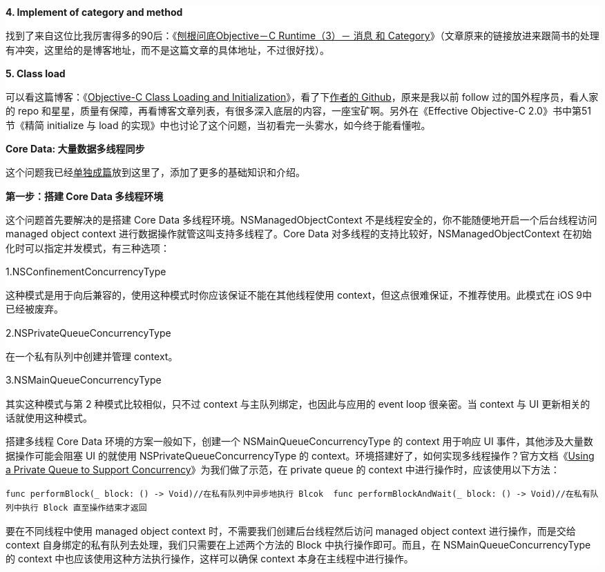 **4. Implement of category and method**

找到了来自这位比我厉害得多的90后：《[刨根问底Objective－C Runtime（3）－
消息 和
Category](http://chun.tips/)》（文章原来的链接放进来跟简书的处理有冲突，这里给的是博客地址，而不是这篇文章的具体地址，不过很好找）。

**5. Class load**

可以看这篇博客：《[Objective-C Class Loading and
Initialization](https://www.mikeash.com/pyblog/friday-qa-2009-05-22-objective-c-class-loading-and-initialization.html)》，看了下[作者的
Github](https://github.com/mikeash)，原来是我以前 follow
过的国外程序员，看人家的 repo
和星星，质量有保障，再看博客文章列表，有很多深入底层的内容，一座宝矿啊。另外在《Effective
Objective-C 2.0》书中第51节《精简 initialize 与 load
的实现》中也讨论了这个问题，当初看完一头雾水，如今终于能看懂啦。

**Core Data: 大量数据多线程同步**

这个问题我已经[单独成篇](http://www.jianshu.com/p/37ab8f336f76)放到这里了，添加了更多的基础知识和介绍。

**第一步：搭建 Core Data 多线程环境**

这个问题首先要解决的是搭建 Core Data 多线程环境。NSManagedObjectContext
不是线程安全的，你不能随便地开启一个后台线程访问 managed object context
进行数据操作就管这叫支持多线程了。Core Data
对多线程的支持比较好，NSManagedObjectContext
在初始化时可以指定并发模式，有三种选项：

1.NSConfinementConcurrencyType

这种模式是用于向后兼容的，使用这种模式时你应该保证不能在其他线程使用
context，但这点很难保证，不推荐使用。此模式在 iOS 9中已经被废弃。

2.NSPrivateQueueConcurrencyType

在一个私有队列中创建并管理 context。

3.NSMainQueueConcurrencyType

其实这种模式与第 2 种模式比较相似，只不过 context
与主队列绑定，也因此与应用的 event loop 很亲密。当 context 与 UI
更新相关的话就使用这种模式。

搭建多线程 Core Data 环境的方案一般如下，创建一个
NSMainQueueConcurrencyType 的 context 用于响应 UI
事件，其他涉及大量数据操作可能会阻塞 UI 的就使用
NSPrivateQueueConcurrencyType 的
context。环境搭建好了，如何实现多线程操作？官方文档《[Using a Private
Queue to Support
Concurrency](https://developer.apple.com/library/prerelease/ios/documentation/Cocoa/Conceptual/CoreData/Concurrency.html#//apple_ref/doc/uid/TP40001075-CH24-SW3)》为我们做了示范，在
private queue 的 context 中进行操作时，应该使用以下方法：

    func performBlock(_ block: () -> Void)//在私有队列中异步地执行 Blcok  func performBlockAndWait(_ block: () -> Void)//在私有队列中执行 Block 直至操作结束才返回 

要在不同线程中使用 managed object context
时，不需要我们创建后台线程然后访问 managed object context
进行操作，而是交给 context
自身绑定的私有队列去处理，我们只需要在上述两个方法的 Block
中执行操作即可。而且，在 NSMainQueueConcurrencyType 的 context
中也应该使用这种方法执行操作，这样可以确保 context
本身在主线程中进行操作。
